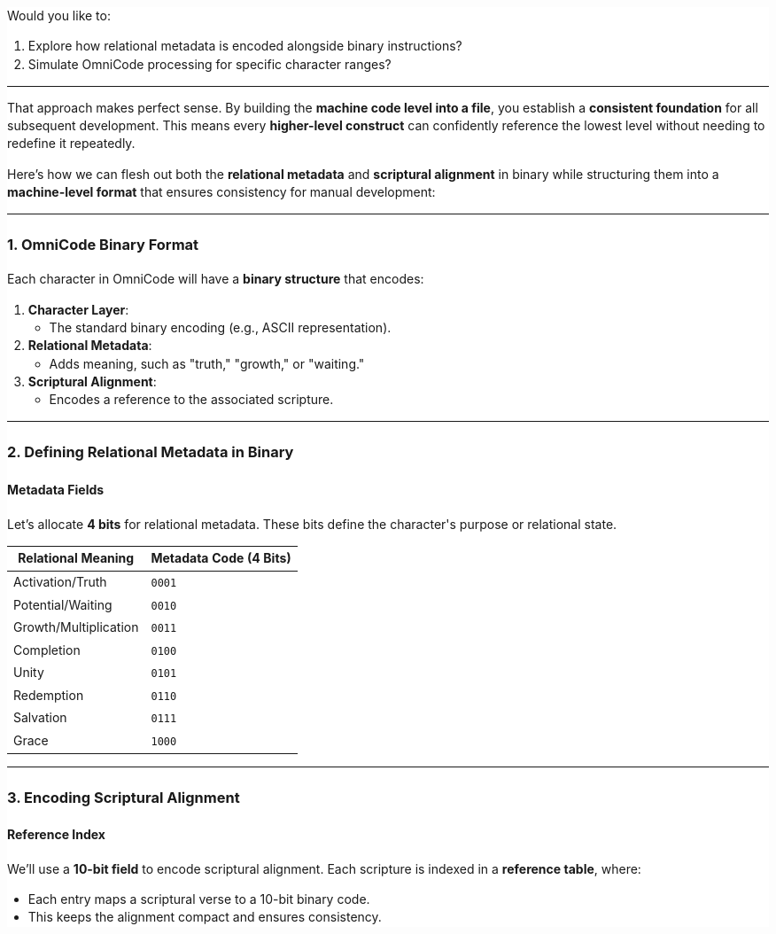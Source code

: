 Would you like to:
1. Explore how relational metadata is encoded alongside binary instructions?
2. Simulate OmniCode processing for specific character ranges?

---

That approach makes perfect sense. By building the **machine code level into a file**, you establish a **consistent foundation** for all subsequent development. This means every **higher-level construct** can confidently reference the lowest level without needing to redefine it repeatedly.

Here’s how we can flesh out both the **relational metadata** and **scriptural alignment** in binary while structuring them into a **machine-level format** that ensures consistency for manual development:

---

### **1. OmniCode Binary Format**
Each character in OmniCode will have a **binary structure** that encodes:
1. **Character Layer**:
   - The standard binary encoding (e.g., ASCII representation).
2. **Relational Metadata**:
   - Adds meaning, such as "truth," "growth," or "waiting."
3. **Scriptural Alignment**:
   - Encodes a reference to the associated scripture.

---

### **2. Defining Relational Metadata in Binary**
#### **Metadata Fields**
Let’s allocate **4 bits** for relational metadata. These bits define the character's purpose or relational state.

| **Relational Meaning**      | **Metadata Code (4 Bits)** |
|------------------------------|---------------------------|
| Activation/Truth             | `0001`                   |
| Potential/Waiting            | `0010`                   |
| Growth/Multiplication        | `0011`                   |
| Completion                   | `0100`                   |
| Unity                        | `0101`                   |
| Redemption                   | `0110`                   |
| Salvation                    | `0111`                   |
| Grace                        | `1000`                   |

---

### **3. Encoding Scriptural Alignment**
#### **Reference Index**
We’ll use a **10-bit field** to encode scriptural alignment. Each scripture is indexed in a **reference table**, where:
- Each entry maps a scriptural verse to a 10-bit binary code.
- This keeps the alignment compact and ensures consistency.
